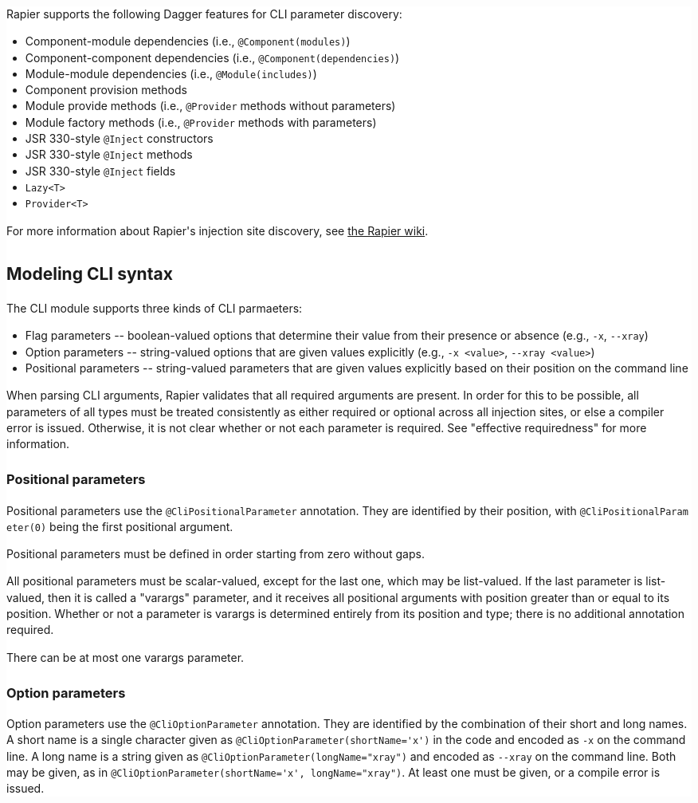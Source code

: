 Rapier supports the following Dagger features for CLI parameter discovery:

* Component-module dependencies (i.e., `@Component(modules)`)
* Component-component dependencies (i.e., `@Component(dependencies)`)
* Module-module dependencies (i.e., `@Module(includes)`)
* Component provision methods
* Module provide methods (i.e., `@Provider` methods without parameters)
* Module factory methods (i.e., `@Provider` methods with parameters)
* JSR 330-style `@Inject` constructors
* JSR 330-style `@Inject` methods
* JSR 330-style `@Inject` fields
* `Lazy<T>`
* `Provider<T>`

For more information about Rapier's injection site discovery, see [the Rapier wiki](https://github.com/aleph0io/rapier/wiki/Injection-site-discovery).

## Modeling CLI syntax

The CLI module supports three kinds of CLI parmaeters:

* Flag parameters -- boolean-valued options that determine their value from their presence or absence (e.g., `-x`, `--xray`)
* Option parameters -- string-valued options that are given values explicitly (e.g., `-x <value>`, `--xray <value>`)
* Positional parameters -- string-valued parameters that are given values explicitly based on their position on the command line

When parsing CLI arguments, Rapier validates that all required arguments are present. In order for this to be possible, all parameters of all types must be treated consistently as either required or optional across all injection sites, or else a compiler error is issued. Otherwise, it is not clear whether or not each parameter is required. See "effective requiredness" for more information.

### Positional parameters

Positional parameters use the `@CliPositionalParameter` annotation. They are identified by their position, with `@CliPositionalParameter(0)` being the first positional argument.

Positional parameters must be defined in order starting from zero without gaps.

All positional parameters must be scalar-valued, except for the last one, which may be list-valued. If the last parameter is list-valued, then it is called a "varargs" parameter, and it receives all positional arguments with position greater than or equal to its position. Whether or not a parameter is varargs is determined entirely from its position and type; there is no additional annotation required.

There can be at most one varargs parameter.

### Option parameters

Option parameters use the `@CliOptionParameter` annotation. They are identified by the combination of their short and long names. A short name is a single character given as `@CliOptionParameter(shortName='x')` in the code and encoded as `-x` on the command line. A long name is a string given as `@CliOptionParameter(longName="xray")` and encoded as `--xray` on the command line. Both may be given, as in `@CliOptionParameter(shortName='x', longName="xray")`. At least one must be given, or a compile error is issued.
